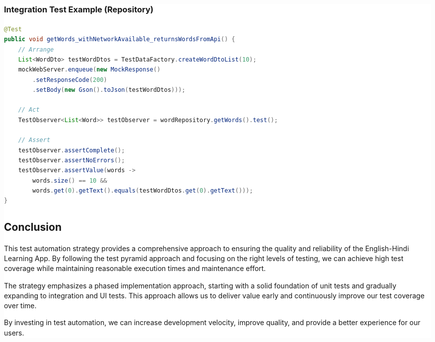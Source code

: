 ### Integration Test Example (Repository)

```java
@Test
public void getWords_withNetworkAvailable_returnsWordsFromApi() {
    // Arrange
    List<WordDto> testWordDtos = TestDataFactory.createWordDtoList(10);
    mockWebServer.enqueue(new MockResponse()
        .setResponseCode(200)
        .setBody(new Gson().toJson(testWordDtos)));
    
    // Act
    TestObserver<List<Word>> testObserver = wordRepository.getWords().test();
    
    // Assert
    testObserver.assertComplete();
    testObserver.assertNoErrors();
    testObserver.assertValue(words -> 
        words.size() == 10 && 
        words.get(0).getText().equals(testWordDtos.get(0).getText()));
}
```

## Conclusion

This test automation strategy provides a comprehensive approach to ensuring the quality and reliability of the English-Hindi Learning App. By following the test pyramid approach and focusing on the right levels of testing, we can achieve high test coverage while maintaining reasonable execution times and maintenance effort.

The strategy emphasizes a phased implementation approach, starting with a solid foundation of unit tests and gradually expanding to integration and UI tests. This approach allows us to deliver value early and continuously improve our test coverage over time.

By investing in test automation, we can increase development velocity, improve quality, and provide a better experience for our users.